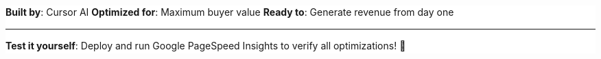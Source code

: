 **Built by**: Cursor AI
**Optimized for**: Maximum buyer value
**Ready to**: Generate revenue from day one

---

**Test it yourself**: Deploy and run Google PageSpeed Insights to verify all optimizations! 🚀













